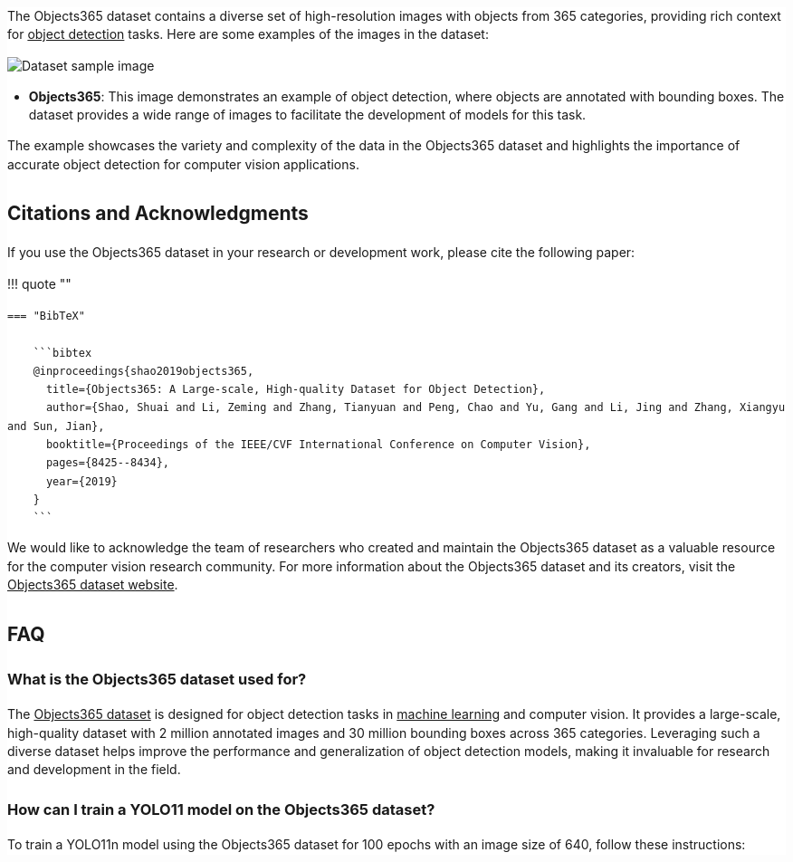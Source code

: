 The Objects365 dataset contains a diverse set of high-resolution images with objects from 365 categories, providing rich context for [object detection](https://www.ultralytics.com/glossary/object-detection) tasks. Here are some examples of the images in the dataset:

![Dataset sample image](https://github.com/ultralytics/docs/releases/download/0/objects365-sample-image.avif)

- **Objects365**: This image demonstrates an example of object detection, where objects are annotated with bounding boxes. The dataset provides a wide range of images to facilitate the development of models for this task.

The example showcases the variety and complexity of the data in the Objects365 dataset and highlights the importance of accurate object detection for computer vision applications.

## Citations and Acknowledgments

If you use the Objects365 dataset in your research or development work, please cite the following paper:

!!! quote ""

    === "BibTeX"

        ```bibtex
        @inproceedings{shao2019objects365,
          title={Objects365: A Large-scale, High-quality Dataset for Object Detection},
          author={Shao, Shuai and Li, Zeming and Zhang, Tianyuan and Peng, Chao and Yu, Gang and Li, Jing and Zhang, Xiangyu and Sun, Jian},
          booktitle={Proceedings of the IEEE/CVF International Conference on Computer Vision},
          pages={8425--8434},
          year={2019}
        }
        ```

We would like to acknowledge the team of researchers who created and maintain the Objects365 dataset as a valuable resource for the computer vision research community. For more information about the Objects365 dataset and its creators, visit the [Objects365 dataset website](https://www.objects365.org/).

## FAQ

### What is the Objects365 dataset used for?

The [Objects365 dataset](https://www.objects365.org/) is designed for object detection tasks in [machine learning](https://www.ultralytics.com/glossary/machine-learning-ml) and computer vision. It provides a large-scale, high-quality dataset with 2 million annotated images and 30 million bounding boxes across 365 categories. Leveraging such a diverse dataset helps improve the performance and generalization of object detection models, making it invaluable for research and development in the field.

### How can I train a YOLO11 model on the Objects365 dataset?

To train a YOLO11n model using the Objects365 dataset for 100 epochs with an image size of 640, follow these instructions:
